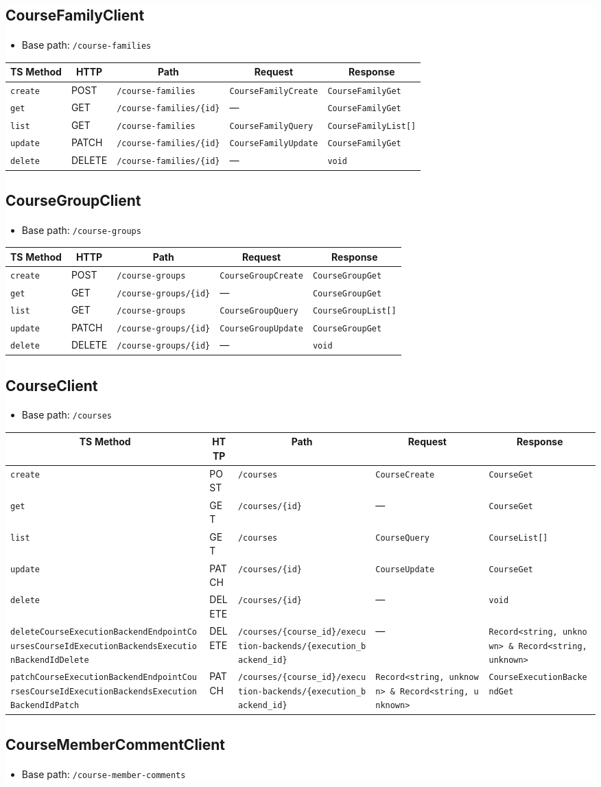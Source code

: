 ## CourseFamilyClient
- Base path: `/course-families`

| TS Method | HTTP | Path | Request | Response |
| --- | --- | --- | --- | --- |
| `create` | POST | `/course-families` | `CourseFamilyCreate` | `CourseFamilyGet` |
| `get` | GET | `/course-families/{id}` | — | `CourseFamilyGet` |
| `list` | GET | `/course-families` | `CourseFamilyQuery` | `CourseFamilyList[]` |
| `update` | PATCH | `/course-families/{id}` | `CourseFamilyUpdate` | `CourseFamilyGet` |
| `delete` | DELETE | `/course-families/{id}` | — | `void` |

## CourseGroupClient
- Base path: `/course-groups`

| TS Method | HTTP | Path | Request | Response |
| --- | --- | --- | --- | --- |
| `create` | POST | `/course-groups` | `CourseGroupCreate` | `CourseGroupGet` |
| `get` | GET | `/course-groups/{id}` | — | `CourseGroupGet` |
| `list` | GET | `/course-groups` | `CourseGroupQuery` | `CourseGroupList[]` |
| `update` | PATCH | `/course-groups/{id}` | `CourseGroupUpdate` | `CourseGroupGet` |
| `delete` | DELETE | `/course-groups/{id}` | — | `void` |

## CourseClient
- Base path: `/courses`

| TS Method | HTTP | Path | Request | Response |
| --- | --- | --- | --- | --- |
| `create` | POST | `/courses` | `CourseCreate` | `CourseGet` |
| `get` | GET | `/courses/{id}` | — | `CourseGet` |
| `list` | GET | `/courses` | `CourseQuery` | `CourseList[]` |
| `update` | PATCH | `/courses/{id}` | `CourseUpdate` | `CourseGet` |
| `delete` | DELETE | `/courses/{id}` | — | `void` |
| `deleteCourseExecutionBackendEndpointCoursesCourseIdExecutionBackendsExecutionBackendIdDelete` | DELETE | `/courses/{course_id}/execution-backends/{execution_backend_id}` | — | `Record<string, unknown> & Record<string, unknown>` |
| `patchCourseExecutionBackendEndpointCoursesCourseIdExecutionBackendsExecutionBackendIdPatch` | PATCH | `/courses/{course_id}/execution-backends/{execution_backend_id}` | `Record<string, unknown> & Record<string, unknown>` | `CourseExecutionBackendGet` |

## CourseMemberCommentClient
- Base path: `/course-member-comments`
